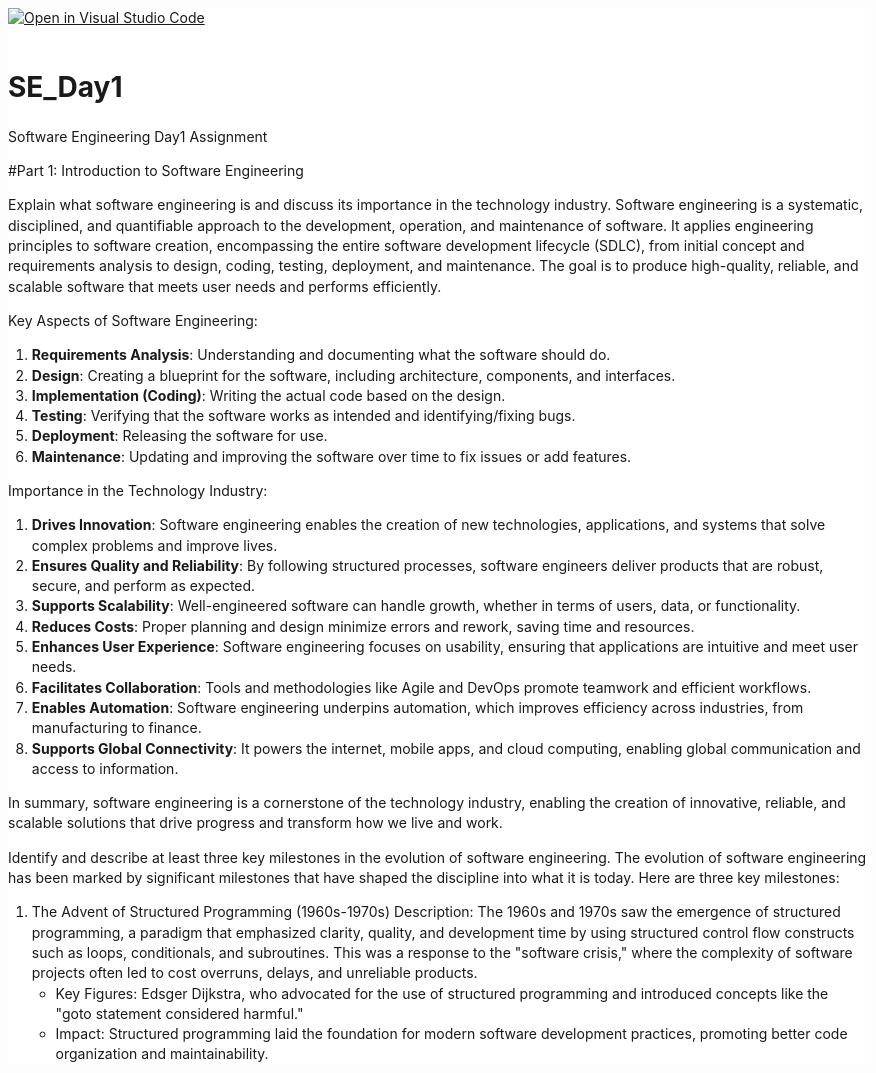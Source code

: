 [![Open in Visual Studio Code](https://classroom.github.com/assets/open-in-vscode-2e0aaae1b6195c2367325f4f02e2d04e9abb55f0b24a779b69b11b9e10269abc.svg)](https://classroom.github.com/online_ide?assignment_repo_id=18411038&assignment_repo_type=AssignmentRepo)
# SE_Day1
Software Engineering Day1 Assignment

#Part 1: Introduction to Software Engineering

Explain what software engineering is and discuss its importance in the technology industry.
Software engineering is a systematic, disciplined, and quantifiable approach to the development, operation, and maintenance of software. It applies engineering principles to software creation, encompassing the entire software development lifecycle (SDLC), from initial concept and requirements analysis to design, coding, testing, deployment, and maintenance. The goal is to produce high-quality, reliable, and scalable software that meets user needs and performs efficiently.

Key Aspects of Software Engineering:
1. **Requirements Analysis**: Understanding and documenting what the software should do.
2. **Design**: Creating a blueprint for the software, including architecture, components, and interfaces.
3. **Implementation (Coding)**: Writing the actual code based on the design.
4. **Testing**: Verifying that the software works as intended and identifying/fixing bugs.
5. **Deployment**: Releasing the software for use.
6. **Maintenance**: Updating and improving the software over time to fix issues or add features.

 Importance in the Technology Industry:
1. **Drives Innovation**: Software engineering enables the creation of new technologies, applications, and systems that solve complex problems and improve lives.
2. **Ensures Quality and Reliability**: By following structured processes, software engineers deliver products that are robust, secure, and perform as expected.
3. **Supports Scalability**: Well-engineered software can handle growth, whether in terms of users, data, or functionality.
4. **Reduces Costs**: Proper planning and design minimize errors and rework, saving time and resources.
5. **Enhances User Experience**: Software engineering focuses on usability, ensuring that applications are intuitive and meet user needs.
6. **Facilitates Collaboration**: Tools and methodologies like Agile and DevOps promote teamwork and efficient workflows.
7. **Enables Automation**: Software engineering underpins automation, which improves efficiency across industries, from manufacturing to finance.
8. **Supports Global Connectivity**: It powers the internet, mobile apps, and cloud computing, enabling global communication and access to information.

In summary, software engineering is a cornerstone of the technology industry, enabling the creation of innovative, reliable, and scalable solutions that drive progress and transform how we live and work.

Identify and describe at least three key milestones in the evolution of software engineering.
The evolution of software engineering has been marked by significant milestones that have shaped the discipline into what it is today. Here are three key milestones:

1. The Advent of Structured Programming (1960s-1970s)
   Description: The 1960s and 1970s saw the emergence of structured programming, a paradigm that emphasized clarity, quality, and development time by using structured control flow constructs such as loops, conditionals, and subroutines. This was a response to the "software crisis," where the complexity of software projects often led to cost overruns, delays, and unreliable products.
   - Key Figures: Edsger Dijkstra, who advocated for the use of structured programming and introduced concepts like the "goto statement considered harmful."
   - Impact: Structured programming laid the foundation for modern software development practices, promoting better code organization and maintainability.
